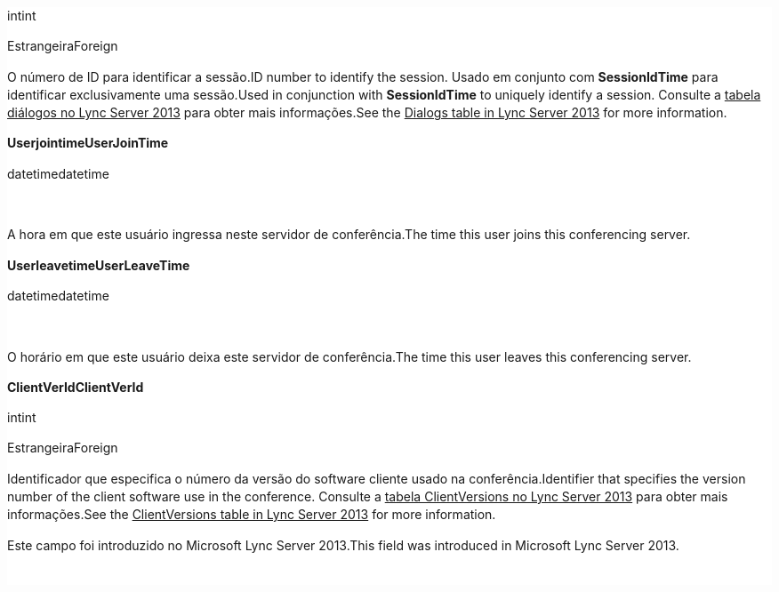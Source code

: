 <td><p><span data-ttu-id="f3e42-146">int</span><span class="sxs-lookup"><span data-stu-id="f3e42-146">int</span></span></p></td>
<td><p><span data-ttu-id="f3e42-147">Estrangeira</span><span class="sxs-lookup"><span data-stu-id="f3e42-147">Foreign</span></span></p></td>
<td><p><span data-ttu-id="f3e42-148">O número de ID para identificar a sessão.</span><span class="sxs-lookup"><span data-stu-id="f3e42-148">ID number to identify the session.</span></span> <span data-ttu-id="f3e42-149">Usado em conjunto com <strong>SessionIdTime</strong> para identificar exclusivamente uma sessão.</span><span class="sxs-lookup"><span data-stu-id="f3e42-149">Used in conjunction with <strong>SessionIdTime</strong> to uniquely identify a session.</span></span> <span data-ttu-id="f3e42-150">Consulte a <a href="lync-server-2013-dialogs-table.md">tabela diálogos no Lync Server 2013</a> para obter mais informações.</span><span class="sxs-lookup"><span data-stu-id="f3e42-150">See the <a href="lync-server-2013-dialogs-table.md">Dialogs table in Lync Server 2013</a> for more information.</span></span></p></td>
</tr>
<tr class="odd">
<td><p><span data-ttu-id="f3e42-151"><strong>Userjointime</strong></span><span class="sxs-lookup"><span data-stu-id="f3e42-151"><strong>UserJoinTime</strong></span></span></p></td>
<td><p><span data-ttu-id="f3e42-152">datetime</span><span class="sxs-lookup"><span data-stu-id="f3e42-152">datetime</span></span></p></td>
<td><p> </p></td>
<td><p><span data-ttu-id="f3e42-153">A hora em que este usuário ingressa neste servidor de conferência.</span><span class="sxs-lookup"><span data-stu-id="f3e42-153">The time this user joins this conferencing server.</span></span></p></td>
</tr>
<tr class="even">
<td><p><span data-ttu-id="f3e42-154"><strong>Userleavetime</strong></span><span class="sxs-lookup"><span data-stu-id="f3e42-154"><strong>UserLeaveTime</strong></span></span></p></td>
<td><p><span data-ttu-id="f3e42-155">datetime</span><span class="sxs-lookup"><span data-stu-id="f3e42-155">datetime</span></span></p></td>
<td><p> </p></td>
<td><p><span data-ttu-id="f3e42-156">O horário em que este usuário deixa este servidor de conferência.</span><span class="sxs-lookup"><span data-stu-id="f3e42-156">The time this user leaves this conferencing server.</span></span></p></td>
</tr>
<tr class="odd">
<td><p><span data-ttu-id="f3e42-157"><strong>ClientVerId</strong></span><span class="sxs-lookup"><span data-stu-id="f3e42-157"><strong>ClientVerId</strong></span></span></p></td>
<td><p><span data-ttu-id="f3e42-158">int</span><span class="sxs-lookup"><span data-stu-id="f3e42-158">int</span></span></p></td>
<td><p><span data-ttu-id="f3e42-159">Estrangeira</span><span class="sxs-lookup"><span data-stu-id="f3e42-159">Foreign</span></span></p></td>
<td><p><span data-ttu-id="f3e42-160">Identificador que especifica o número da versão do software cliente usado na conferência.</span><span class="sxs-lookup"><span data-stu-id="f3e42-160">Identifier that specifies the version number of the client software use in the conference.</span></span> <span data-ttu-id="f3e42-161">Consulte a <a href="lync-server-2013-clientversions-table.md">tabela ClientVersions no Lync Server 2013</a> para obter mais informações.</span><span class="sxs-lookup"><span data-stu-id="f3e42-161">See the <a href="lync-server-2013-clientversions-table.md">ClientVersions table in Lync Server 2013</a> for more information.</span></span></p>
<p><span data-ttu-id="f3e42-162">Este campo foi introduzido no Microsoft Lync Server 2013.</span><span class="sxs-lookup"><span data-stu-id="f3e42-162">This field was introduced in Microsoft Lync Server 2013.</span></span></p></td>
</tr>
</tbody>
</table>


</div>

<span> </span>

</div>

</div>

</div>

